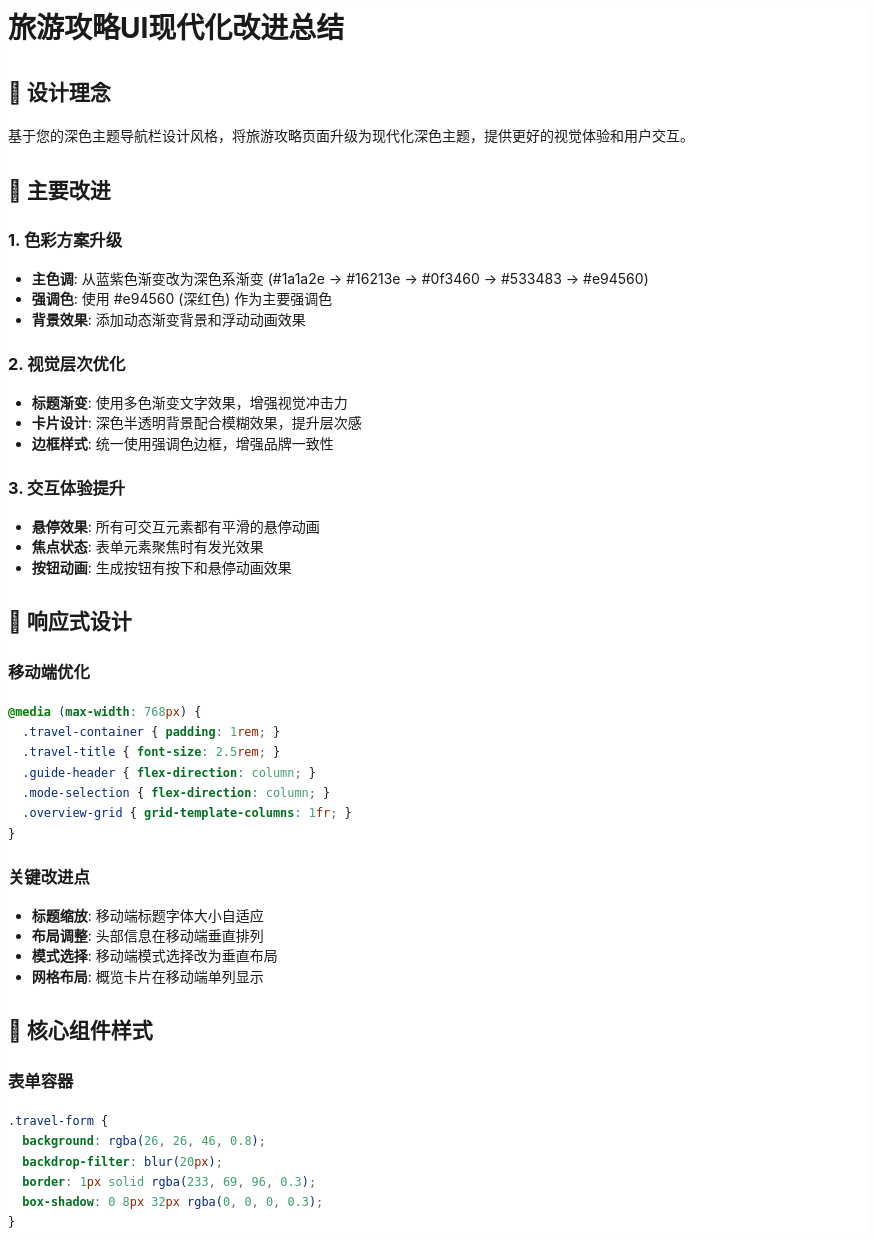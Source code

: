 # 旅游攻略UI现代化改进总结

## 🎨 设计理念

基于您的深色主题导航栏设计风格，将旅游攻略页面升级为现代化深色主题，提供更好的视觉体验和用户交互。

## 🚀 主要改进

### 1. 色彩方案升级
- **主色调**: 从蓝紫色渐变改为深色系渐变 (#1a1a2e → #16213e → #0f3460 → #533483 → #e94560)
- **强调色**: 使用 #e94560 (深红色) 作为主要强调色
- **背景效果**: 添加动态渐变背景和浮动动画效果

### 2. 视觉层次优化
- **标题渐变**: 使用多色渐变文字效果，增强视觉冲击力
- **卡片设计**: 深色半透明背景配合模糊效果，提升层次感
- **边框样式**: 统一使用强调色边框，增强品牌一致性

### 3. 交互体验提升
- **悬停效果**: 所有可交互元素都有平滑的悬停动画
- **焦点状态**: 表单元素聚焦时有发光效果
- **按钮动画**: 生成按钮有按下和悬停动画效果

## 📱 响应式设计

### 移动端优化
```css
@media (max-width: 768px) {
  .travel-container { padding: 1rem; }
  .travel-title { font-size: 2.5rem; }
  .guide-header { flex-direction: column; }
  .mode-selection { flex-direction: column; }
  .overview-grid { grid-template-columns: 1fr; }
}
```

### 关键改进点
- **标题缩放**: 移动端标题字体大小自适应
- **布局调整**: 头部信息在移动端垂直排列
- **模式选择**: 移动端模式选择改为垂直布局
- **网格布局**: 概览卡片在移动端单列显示

## 🎯 核心组件样式

### 表单容器
```css
.travel-form {
  background: rgba(26, 26, 46, 0.8);
  backdrop-filter: blur(20px);
  border: 1px solid rgba(233, 69, 96, 0.3);
  box-shadow: 0 8px 32px rgba(0, 0, 0, 0.3);
}
```
